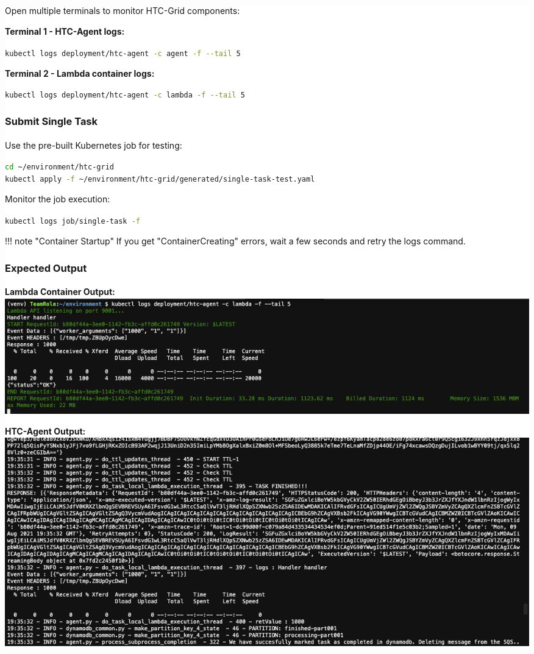 Open multiple terminals to monitor HTC-Grid components:

**Terminal 1 - HTC-Agent logs:**
```bash
kubectl logs deployment/htc-agent -c agent -f --tail 5
```

**Terminal 2 - Lambda container logs:**
```bash
kubectl logs deployment/htc-agent -c lambda -f --tail 5
```

### Submit Single Task

Use the pre-built Kubernetes job for testing:

```bash
cd ~/environment/htc-grid
kubectl apply -f ~/environment/htc-grid/generated/single-task-test.yaml
```

Monitor the job execution:
```bash
kubectl logs job/single-task -f
```

!!! note "Container Startup"
    If you get "ContainerCreating" errors, wait a few seconds and retry the logs command.

### Expected Output

**Lambda Container Output:**
![Lambda Output Example](../images/deployment/lambda_output_example.png)

**HTC-Agent Output:**
![HTC Agent Output Example](../images/deployment/htc_agent_output_example.png)
